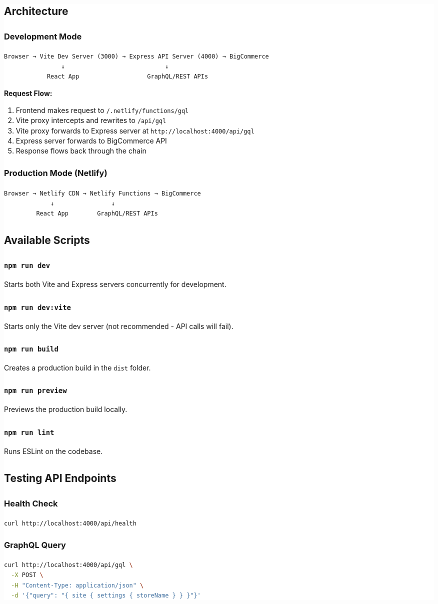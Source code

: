 ## Architecture

### Development Mode
```
Browser → Vite Dev Server (3000) → Express API Server (4000) → BigCommerce
                ↓                            ↓
            React App                   GraphQL/REST APIs
```

**Request Flow:**
1. Frontend makes request to `/.netlify/functions/gql`
2. Vite proxy intercepts and rewrites to `/api/gql`
3. Vite proxy forwards to Express server at `http://localhost:4000/api/gql`
4. Express server forwards to BigCommerce API
5. Response flows back through the chain

### Production Mode (Netlify)
```
Browser → Netlify CDN → Netlify Functions → BigCommerce
             ↓                ↓
         React App        GraphQL/REST APIs
```

## Available Scripts

### `npm run dev`
Starts both Vite and Express servers concurrently for development.

### `npm run dev:vite`
Starts only the Vite dev server (not recommended - API calls will fail).

### `npm run build`
Creates a production build in the `dist` folder.

### `npm run preview`
Previews the production build locally.

### `npm run lint`
Runs ESLint on the codebase.

## Testing API Endpoints

### Health Check
```bash
curl http://localhost:4000/api/health
```

### GraphQL Query
```bash
curl http://localhost:4000/api/gql \
  -X POST \
  -H "Content-Type: application/json" \
  -d '{"query": "{ site { settings { storeName } } }"}'
```
